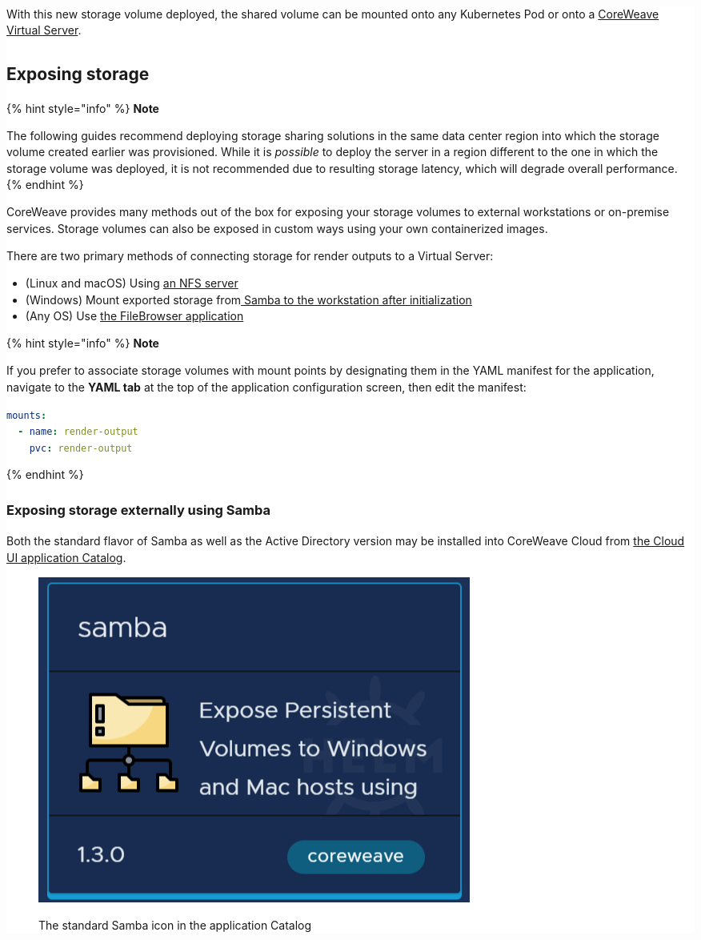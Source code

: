 With this new storage volume deployed, the shared volume can be mounted onto any Kubernetes Pod or onto a [CoreWeave Virtual Server](broken-reference).

## Exposing storage

{% hint style="info" %}
**Note**

The following guides recommend deploying storage sharing solutions in the same data center region into which the storage volume created earlier was provisioned. While it is _possible_ to deploy the server in a region different to the one in which the storage volume was deployed, it is not recommended due to resulting storage latency, which will degrade overall performance.
{% endhint %}

CoreWeave provides many methods out of the box for exposing your storage volumes to external workstations or on-premise services. Storage volumes can also be exposed in custom ways using your own containerized images.

There are two primary methods of connecting storage for render outputs to a Virtual Server:

* (Linux and macOS) Using [an NFS server](storage.md#exposing-storage-via-nfs)
* (Windows) Mount exported storage from[ Samba to the workstation after initialization](storage.md#using-samba)
* (Any OS) Use [the FileBrowser application](storage.md#filebrowser)

{% hint style="info" %}
**Note**

If you prefer to associate storage volumes with mount points by designating them in the YAML manifest for the application, navigate to the **YAML tab** at the top of the application configuration screen, then edit the manifest:

```yaml
mounts:
  - name: render-output
    pvc: render-output
```
{% endhint %}

### Exposing storage externally using Samba

Both the standard flavor of Samba as well as the Active Directory version may be installed into CoreWeave Cloud from [the Cloud UI application Catalog](https://apps.coreweave.com).

<div>

<figure><img src="../../.gitbook/assets/image (62) (1) (1) (1).png" alt="The standard Samba icon in the application Catalog"><figcaption><p>The standard Samba icon in the application Catalog</p></figcaption></figure>
